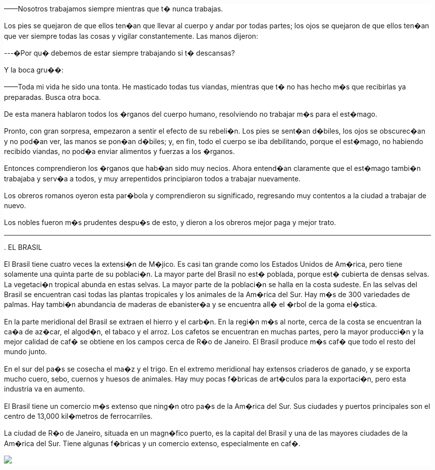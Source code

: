 ——Nosotros trabajamos siempre mientras que t� nunca trabajas.

Los pies se quejaron de que ellos ten�an que llevar al cuerpo y andar por todas partes; los ojos se quejaron de que ellos ten�an que ver siempre todas las cosas y vigilar constantemente. Las manos dijeron:

---�Por qu� debemos de estar siempre trabajando si t� descansas?

Y la boca gru��:

——Toda mi vida he sido una tonta. He masticado todas tus viandas, mientras que t� no has hecho m�s que recibirlas ya preparadas. Busca otra boca.

De esta manera hablaron todos los �rganos del cuerpo humano, resolviendo no trabajar m�s para el est�mago.

Pronto, con gran sorpresa, empezaron a sentir el efecto de su rebeli�n. Los pies se sent�an d�biles, los ojos se obscurec�an y no pod�an ver, las manos se pon�an d�biles; y, en fin, todo el cuerpo se iba debilitando, porque el est�mago, no habiendo recibido viandas, no pod�a enviar alimentos y fuerzas a los �rganos.

Entonces comprendieron los �rganos que hab�an sido muy necios. Ahora entend�an claramente que el est�mago tambi�n trabajaba y serv�a a todos, y muy arrepentidos principiaron todos a trabajar nuevamente.

Los obreros romanos oyeron esta par�bola y comprendieron su significado, regresando muy contentos a la ciudad a trabajar de nuevo.

Los nobles fueron m�s prudentes despu�s de esto, y dieron a los obreros mejor paga y mejor trato.

---

\. EL BRASIL

El Brasil tiene cuatro veces la extensi�n de M�jico. Es casi tan grande como los Estados Unidos de Am�rica, pero tiene solamente una quinta parte de su poblaci�n. La mayor parte del Brasil no est� poblada, porque est� cubierta de densas selvas. La vegetaci�n tropical abunda en estas selvas. La mayor parte de la poblaci�n se halla en la costa sudeste. En las selvas del Brasil se encuentran casi todas las plantas tropicales y los animales de la Am�rica del Sur. Hay m�s de 300 variedades de palmas. Hay tambi�n abundancia de maderas de ebanister�a y se encuentra all� el �rbol de la goma el�stica.

En la parte meridional del Brasil se extraen el hierro y el carb�n. En la regi�n m�s al norte, cerca de la costa se encuentran la ca�a de az�car, el algod�n, el tabaco y el arroz. Los cafetos se encuentran en muchas partes, pero la mayor producci�n y la mejor calidad de caf� se obtiene en los campos cerca de R�o de Janeiro. El Brasil produce m�s caf� que todo el resto del mundo junto.

En el sur del pa�s se cosecha el ma�z y el trigo. En el extremo meridional hay extensos criaderos de ganado, y se exporta mucho cuero, sebo, cuernos y huesos de animales. Hay muy pocas f�bricas de art�culos para la exportaci�n, pero esta industria va en aumento.

El Brasil tiene un comercio m�s extenso que ning�n otro pa�s de la Am�rica del Sur. Sus ciudades y puertos principales son el centro de 13,000 kil�metros de ferrocarriles.

La ciudad de R�o de Janeiro, situada en un magn�fico puerto, es la capital del Brasil y una de las mayores ciudades de la Am�rica del Sur. Tiene algunas f�bricas y un comercio extenso, especialmente en caf�.

![](images/04.png)
